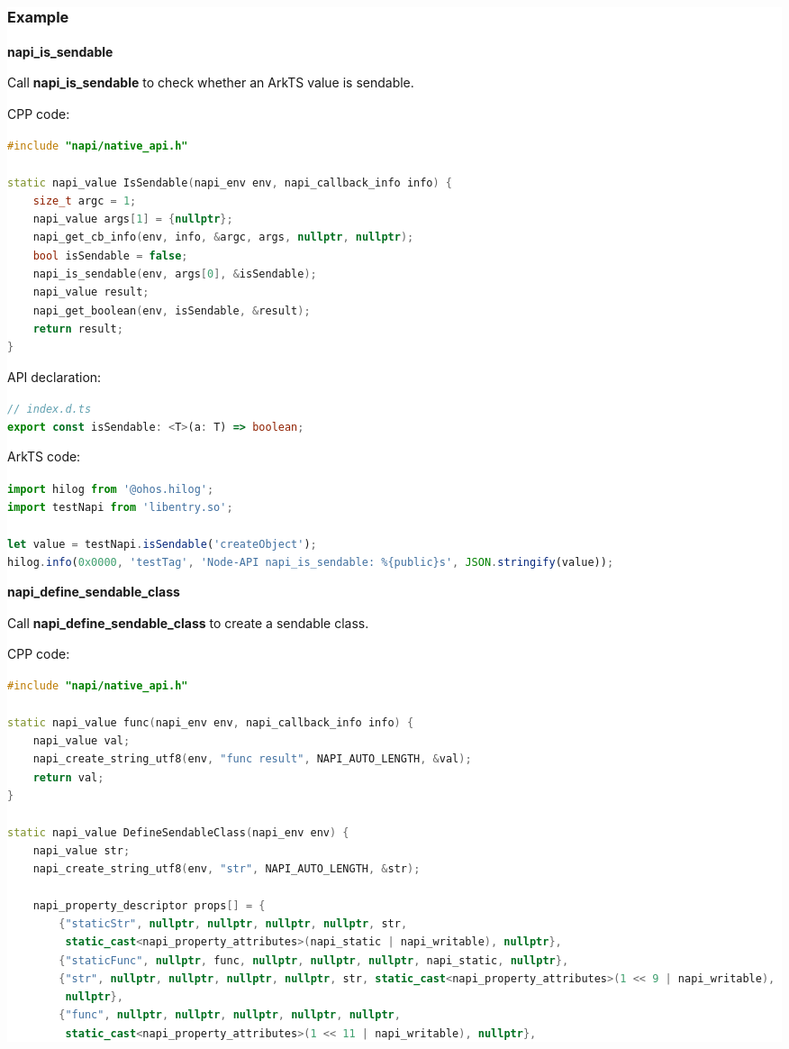 ### Example

**napi_is_sendable**

Call **napi_is_sendable** to check whether an ArkTS value is sendable.

CPP code:

```cpp
#include "napi/native_api.h"

static napi_value IsSendable(napi_env env, napi_callback_info info) {
    size_t argc = 1;
    napi_value args[1] = {nullptr};
    napi_get_cb_info(env, info, &argc, args, nullptr, nullptr);
    bool isSendable = false;
    napi_is_sendable(env, args[0], &isSendable);
    napi_value result;
    napi_get_boolean(env, isSendable, &result);
    return result;
}
```


API declaration:

```ts
// index.d.ts
export const isSendable: <T>(a: T) => boolean;
```


ArkTS code:

```ts
import hilog from '@ohos.hilog';
import testNapi from 'libentry.so';

let value = testNapi.isSendable('createObject');
hilog.info(0x0000, 'testTag', 'Node-API napi_is_sendable: %{public}s', JSON.stringify(value));
```


**napi_define_sendable_class**

Call **napi_define_sendable_class** to create a sendable class.

CPP code:

```cpp
#include "napi/native_api.h"

static napi_value func(napi_env env, napi_callback_info info) {
    napi_value val;
    napi_create_string_utf8(env, "func result", NAPI_AUTO_LENGTH, &val);
    return val;
}

static napi_value DefineSendableClass(napi_env env) {
    napi_value str;
    napi_create_string_utf8(env, "str", NAPI_AUTO_LENGTH, &str);

    napi_property_descriptor props[] = {
        {"staticStr", nullptr, nullptr, nullptr, nullptr, str,
         static_cast<napi_property_attributes>(napi_static | napi_writable), nullptr},
        {"staticFunc", nullptr, func, nullptr, nullptr, nullptr, napi_static, nullptr},
        {"str", nullptr, nullptr, nullptr, nullptr, str, static_cast<napi_property_attributes>(1 << 9 | napi_writable),
         nullptr},
        {"func", nullptr, nullptr, nullptr, nullptr, nullptr,
         static_cast<napi_property_attributes>(1 << 11 | napi_writable), nullptr},
```
